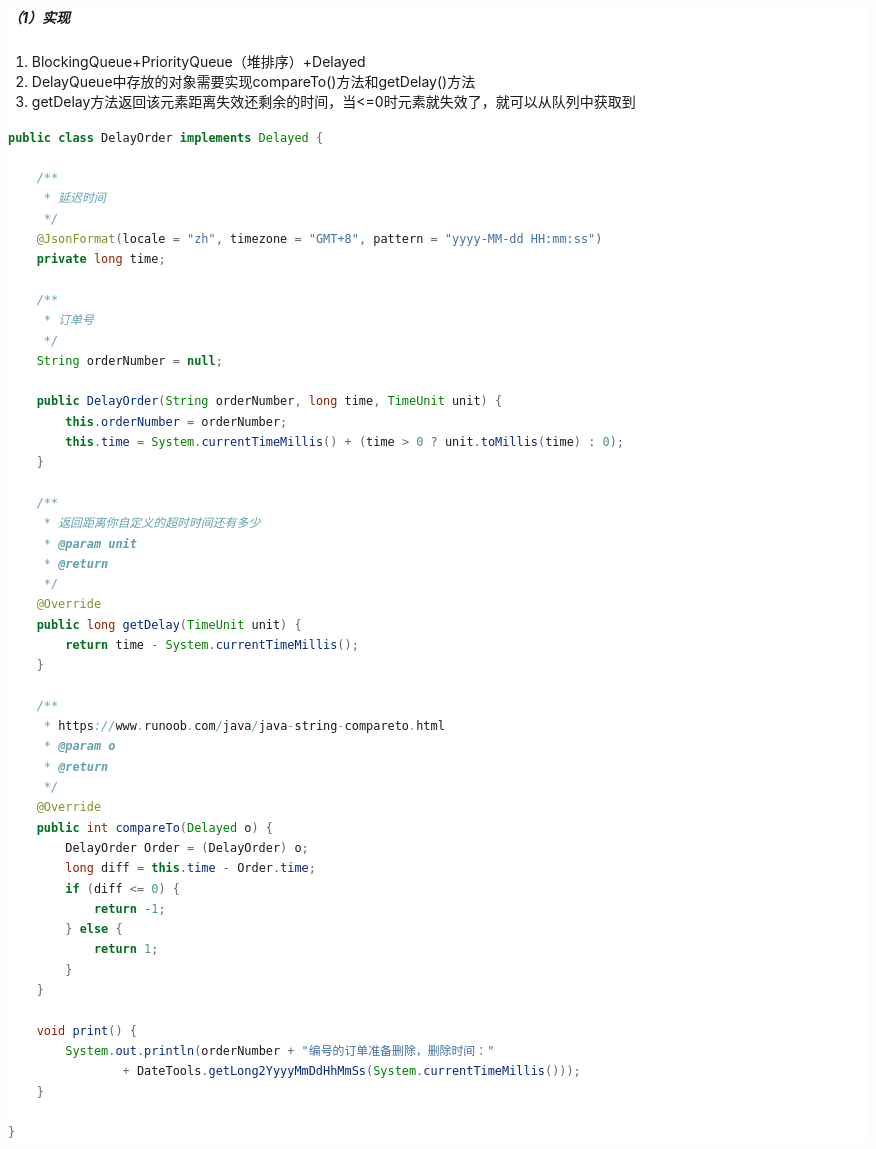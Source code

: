 ##### **（1）实现** 

1. BlockingQueue+PriorityQueue（堆排序）+Delayed
2. DelayQueue中存放的对象需要实现compareTo()方法和getDelay()方法
3. getDelay方法返回该元素距离失效还剩余的时间，当<=0时元素就失效了，就可以从队列中获取到

```java
public class DelayOrder implements Delayed {

    /**
     * 延迟时间
     */
    @JsonFormat(locale = "zh", timezone = "GMT+8", pattern = "yyyy-MM-dd HH:mm:ss")
    private long time;

    /**
     * 订单号
     */
    String orderNumber = null;

    public DelayOrder(String orderNumber, long time, TimeUnit unit) {
        this.orderNumber = orderNumber;
        this.time = System.currentTimeMillis() + (time > 0 ? unit.toMillis(time) : 0);
    }

    /**
     * 返回距离你自定义的超时时间还有多少
     * @param unit
     * @return
     */
    @Override
    public long getDelay(TimeUnit unit) {
        return time - System.currentTimeMillis();
    }

    /**
     * https://www.runoob.com/java/java-string-compareto.html
     * @param o
     * @return
     */
    @Override
    public int compareTo(Delayed o) {
        DelayOrder Order = (DelayOrder) o;
        long diff = this.time - Order.time;
        if (diff <= 0) {
            return -1;
        } else {
            return 1;
        }
    }

    void print() {
        System.out.println(orderNumber + "编号的订单准备删除，删除时间："
                + DateTools.getLong2YyyyMmDdHhMmSs(System.currentTimeMillis()));
    }

}
```
